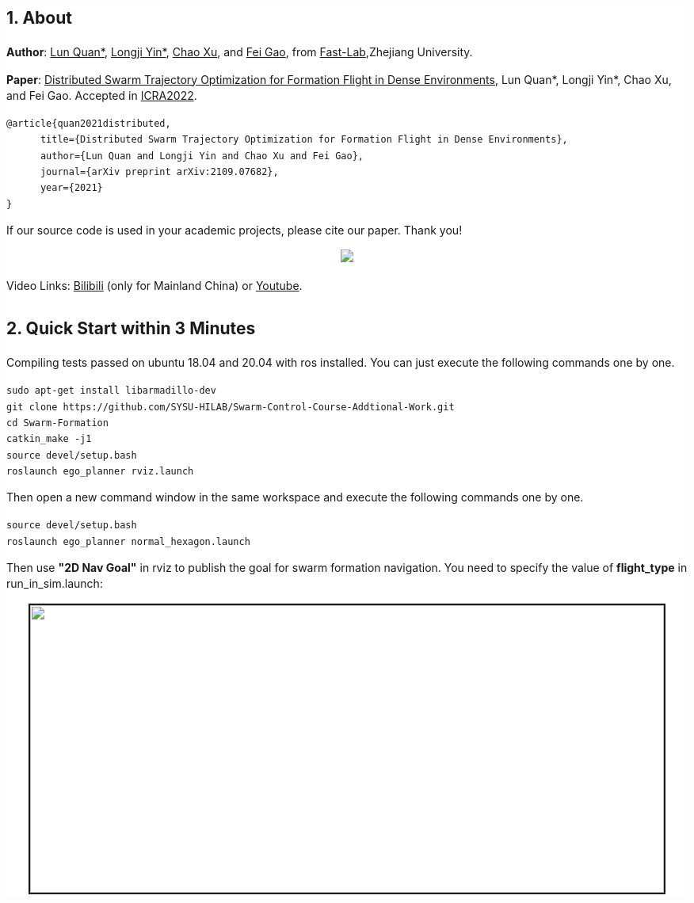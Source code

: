 ## 1. About
**Author**: [Lun Quan*](http://zju-fast.com/lun-quan/), [Longji Yin*](http://zju-fast.com/longji-yin/), [Chao Xu](http://zju-fast.com/research-group/chao-xu/), and [Fei Gao](http://zju-fast.com/research-group/fei-gao/), from [Fast-Lab](http://zju-fast.com/),Zhejiang University.

**Paper**: [Distributed Swarm Trajectory Optimization for Formation Flight in Dense Environments](https://arxiv.org/abs/2109.07682), Lun Quan*, Longji Yin*, Chao Xu, and Fei Gao. Accepted in [ICRA2022](https://www.icra2022.org/).

```
@article{quan2021distributed,
      title={Distributed Swarm Trajectory Optimization for Formation Flight in Dense Environments}, 
      author={Lun Quan and Longji Yin and Chao Xu and Fei Gao},
      journal={arXiv preprint arXiv:2109.07682},
      year={2021}
}
```
If our source code is used in your academic projects, please cite our paper. Thank you!

<a href="https://www.youtube.com/watch?v=lFumt0rJci4" target="blank">

  <p align="center">
    <img src="fig/post.jpg" width="600"/>
  </p>
</a>

Video Links: [Bilibili](https://www.bilibili.com/video/BV1qv41137Si?spm_id_from=333.999.0.0) (only for Mainland China) or [Youtube](https://www.youtube.com/watch?v=lFumt0rJci4).

## 2. Quick Start within 3 Minutes
Compiling tests passed on ubuntu 18.04 and 20.04 with ros installed. You can just execute the following commands one by one.
```
sudo apt-get install libarmadillo-dev
git clone https://github.com/SYSU-HILAB/Swarm-Control-Course-Addtional-Work.git
cd Swarm-Formation
catkin_make -j1
source devel/setup.bash
roslaunch ego_planner rviz.launch
```
Then open a new command window in the same workspace and execute the following commands one by one.
```
source devel/setup.bash
roslaunch ego_planner normal_hexagon.launch
```
Then use **"2D Nav Goal"** in rviz to publish the goal for swarm formation navigation. You need to specify the value of **flight_type** in run_in_sim.launch:
<p align = "center">
<img src="fig/set_goal_normal_hexagon.gif" width = "800" height = "363" border="2" />
</p>

